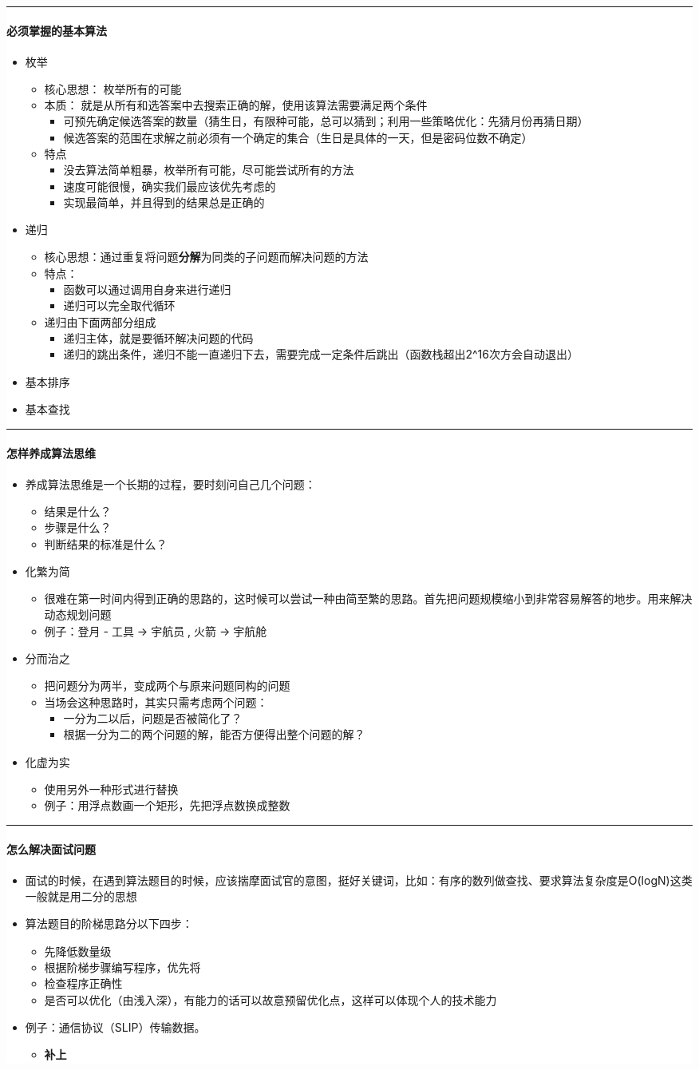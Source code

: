 
---

#### 必须掌握的基本算法

- 枚举

  - 核心思想： 枚举所有的可能
  - 本质： 就是从所有和选答案中去搜索正确的解，使用该算法需要满足两个条件
    - 可预先确定候选答案的数量（猜生日，有限种可能，总可以猜到；利用一些策略优化：先猜月份再猜日期）
    - 候选答案的范围在求解之前必须有一个确定的集合（生日是具体的一天，但是密码位数不确定）
  - 特点
    - 没去算法简单粗暴，枚举所有可能，尽可能尝试所有的方法
    - 速度可能很慢，确实我们最应该优先考虑的
    - 实现最简单，并且得到的结果总是正确的

- 递归

  - 核心思想：通过重复将问题**分解**为同类的子问题而解决问题的方法
  - 特点：
    - 函数可以通过调用自身来进行递归
    - 递归可以完全取代循环
  - 递归由下面两部分组成
    - 递归主体，就是要循环解决问题的代码
    - 递归的跳出条件，递归不能一直递归下去，需要完成一定条件后跳出（函数栈超出2^16次方会自动退出）

- 基本排序

- 基本查找

---

#### 怎样养成算法思维

- 养成算法思维是一个长期的过程，要时刻问自己几个问题：
  - 结果是什么？
  - 步骤是什么？
  - 判断结果的标准是什么？

- 化繁为简
  - 很难在第一时间内得到正确的思路的，这时候可以尝试一种由简至繁的思路。首先把问题规模缩小到非常容易解答的地步。用来解决动态规划问题
  - 例子：登月 - 工具 -> 宇航员 , 火箭 -> 宇航舱 

- 分而治之
  - 把问题分为两半，变成两个与原来问题同构的问题
  - 当场会这种思路时，其实只需考虑两个问题：
    - 一分为二以后，问题是否被简化了？
    - 根据一分为二的两个问题的解，能否方便得出整个问题的解？

- 化虚为实
  - 使用另外一种形式进行替换
  - 例子：用浮点数画一个矩形，先把浮点数换成整数

---

#### 怎么解决面试问题

- 面试的时候，在遇到算法题目的时候，应该揣摩面试官的意图，挺好关键词，比如：有序的数列做查找、要求算法复杂度是O(logN)这类一般就是用二分的思想

- 算法题目的阶梯思路分以下四步：
  - 先降低数量级
  - 根据阶梯步骤编写程序，优先将
  - 检查程序正确性
  - 是否可以优化（由浅入深），有能力的话可以故意预留优化点，这样可以体现个人的技术能力

- 例子：通信协议（SLIP）传输数据。
  - **补上**
